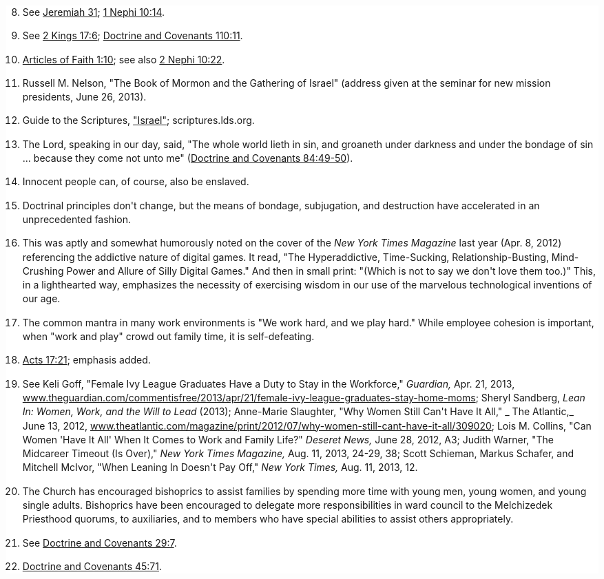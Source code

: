   8.  See [Jeremiah 31](https://www.lds.org/scriptures/ot/jer/31?lang=eng); [1 Nephi 10:14](https://www.lds.org/scriptures/bofm/1-ne/10.14?lang=eng#13).

  9.  See [2 Kings 17:6](https://www.lds.org/scriptures/ot/2-kgs/17.6?lang=eng#5); [Doctrine and Covenants 110:11](https://www.lds.org/scriptures/dc-testament/dc/110.11?lang=eng#10).

  10.  [Articles of Faith 1:10](https://www.lds.org/scriptures/pgp/a-of-f/1.10?lang=eng#9); see also [2 Nephi 10:22](https://www.lds.org/scriptures/bofm/2-ne/10.22?lang=eng#21).

  11.  Russell M. Nelson, "The Book of Mormon and the Gathering of Israel" (address given at the seminar for new mission presidents, June 26, 2013).

  12.  Guide to the Scriptures, ["Israel"](https://www.lds.org/scriptures/gs/israel?lang=eng); scriptures.lds.org.

  13.  The Lord, speaking in our day, said, "The whole world lieth in sin, and groaneth under darkness and under the bondage of sin ... because they come not unto me" ([Doctrine and Covenants 84:49-50](https://www.lds.org/scriptures/dc-testament/dc/84.49-50?lang=eng#48)).

  14.  Innocent people can, of course, also be enslaved.

  15.  Doctrinal principles don't change, but the means of bondage, subjugation, and destruction have accelerated in an unprecedented fashion.

  16.  This was aptly and somewhat humorously noted on the cover of the _New York Times Magazine_ last year (Apr. 8, 2012) referencing the addictive nature of digital games. It read, "The Hyperaddictive, Time-Sucking, Relationship-Busting, Mind-Crushing Power and Allure of Silly Digital Games." And then in small print: "(Which is not to say we don't love them too.)" This, in a lighthearted way, emphasizes the necessity of exercising wisdom in our use of the marvelous technological inventions of our age.

  17.  The common mantra in many work environments is "We work hard, and we play hard." While employee cohesion is important, when "work and play" crowd out family time, it is self-defeating.

  18.  [Acts 17:21](https://www.lds.org/scriptures/nt/acts/17.21?lang=eng#20); emphasis added.

  19.  See Keli Goff, "Female Ivy League Graduates Have a Duty to Stay in the Workforce," _Guardian,_ Apr. 21, 2013, www.theguardian.com/commentisfree/2013/apr/21/female-ivy-league-graduates-stay-home-moms; Sheryl Sandberg, _Lean In: Women, Work, and the Will to Lead_ (2013); Anne-Marie Slaughter, "Why Women Still Can't Have It All," _ The Atlantic,_ June 13, 2012, www.theatlantic.com/magazine/print/2012/07/why-women-still-cant-have-it-all/309020; Lois M. Collins, "Can Women 'Have It All' When It Comes to Work and Family Life?" _Deseret News,_ June 28, 2012, A3; Judith Warner, "The Midcareer Timeout (Is Over)," _New York Times Magazine,_ Aug. 11, 2013, 24-29, 38; Scott Schieman, Markus Schafer, and Mitchell McIvor, "When Leaning In Doesn't Pay Off," _New York Times,_ Aug. 11, 2013, 12.

  20.  The Church has encouraged bishoprics to assist families by spending more time with young men, young women, and young single adults. Bishoprics have been encouraged to delegate more responsibilities in ward council to the Melchizedek Priesthood quorums, to auxiliaries, and to members who have special abilities to assist others appropriately.

  21.  See [Doctrine and Covenants 29:7](https://www.lds.org/scriptures/dc-testament/dc/29.7?lang=eng#6).

  22.  [Doctrine and Covenants 45:71](https://www.lds.org/scriptures/dc-testament/dc/45.71?lang=eng#70).

